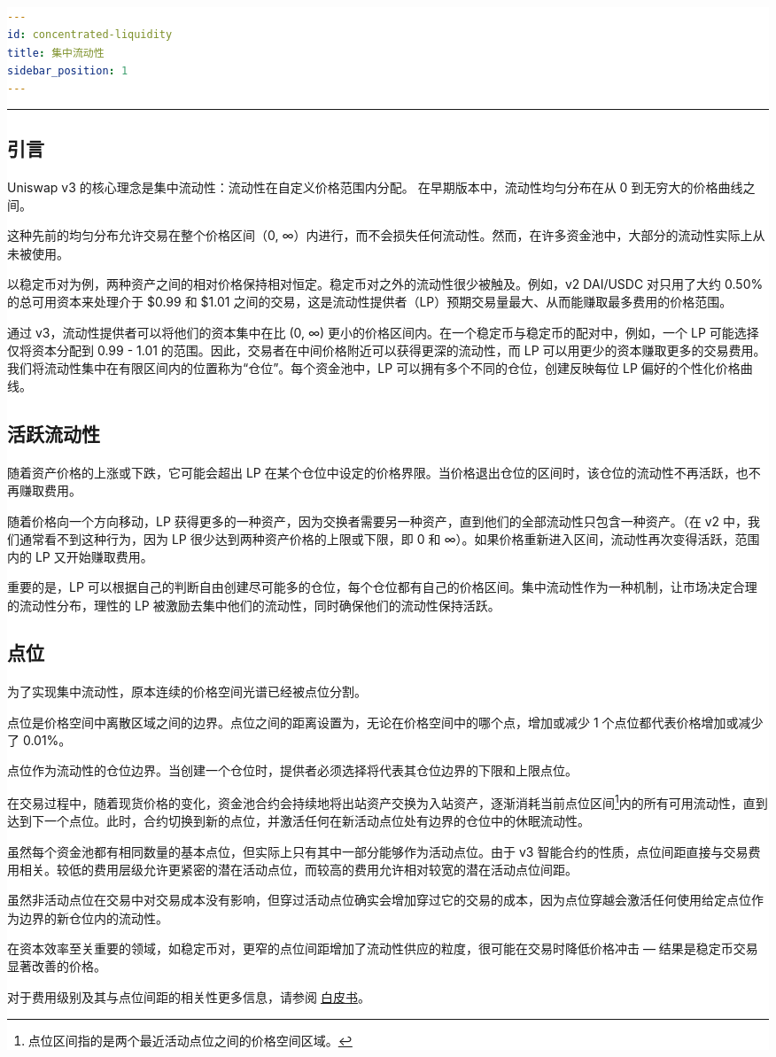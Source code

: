 ```yaml
---
id: concentrated-liquidity
title: 集中流动性
sidebar_position: 1
---
```


  <div>
  <video width="100%" height="100%" playsInline controls loop>
  <source src="https://gateway.pinata.cloud/ipfs/QmTf6EueKk5ZJ2KQwt1ZCHxRaogYVRci2U5uKRo8NeCmoB" />
  您的浏览器不支持视频标签。
  </video>
  </div>

---

## 引言

Uniswap v3 的核心理念是集中流动性：流动性在自定义价格范围内分配。
在早期版本中，流动性均匀分布在从 0 到无穷大的价格曲线之间。

这种先前的均匀分布允许交易在整个价格区间（0, ∞）内进行，而不会损失任何流动性。然而，在许多资金池中，大部分的流动性实际上从未被使用。

以稳定币对为例，两种资产之间的相对价格保持相对恒定。稳定币对之外的流动性很少被触及。例如，v2 DAI/USDC 对只用了大约 0.50% 的总可用资本来处理介于 $0.99 和 $1.01 之间的交易，这是流动性提供者（LP）预期交易量最大、从而能赚取最多费用的价格范围。

通过 v3，流动性提供者可以将他们的资本集中在比 (0, ∞) 更小的价格区间内。在一个稳定币与稳定币的配对中，例如，一个 LP 可能选择仅将资本分配到 0.99 - 1.01 的范围。因此，交易者在中间价格附近可以获得更深的流动性，而 LP 可以用更少的资本赚取更多的交易费用。我们将流动性集中在有限区间内的位置称为“仓位”。每个资金池中，LP 可以拥有多个不同的仓位，创建反映每位 LP 偏好的个性化价格曲线。

## 活跃流动性

随着资产价格的上涨或下跌，它可能会超出 LP 在某个仓位中设定的价格界限。当价格退出仓位的区间时，该仓位的流动性不再活跃，也不再赚取费用。

随着价格向一个方向移动，LP 获得更多的一种资产，因为交换者需要另一种资产，直到他们的全部流动性只包含一种资产。（在 v2 中，我们通常看不到这种行为，因为 LP 很少达到两种资产价格的上限或下限，即 0 和 ∞）。如果价格重新进入区间，流动性再次变得活跃，范围内的 LP 又开始赚取费用。

重要的是，LP 可以根据自己的判断自由创建尽可能多的仓位，每个仓位都有自己的价格区间。集中流动性作为一种机制，让市场决定合理的流动性分布，理性的 LP 被激励去集中他们的流动性，同时确保他们的流动性保持活跃。

## 点位

为了实现集中流动性，原本连续的价格空间光谱已经被点位分割。

点位是价格空间中离散区域之间的边界。点位之间的距离设置为，无论在价格空间中的哪个点，增加或减少 1 个点位都代表价格增加或减少了 0.01%。

点位作为流动性的仓位边界。当创建一个仓位时，提供者必须选择将代表其仓位边界的下限和上限点位。

在交易过程中，随着现货价格的变化，资金池合约会持续地将出站资产交换为入站资产，逐渐消耗当前点位区间[^1]内的所有可用流动性，直到达到下一个点位。此时，合约切换到新的点位，并激活任何在新活动点位处有边界的仓位中的休眠流动性。

虽然每个资金池都有相同数量的基本点位，但实际上只有其中一部分能够作为活动点位。由于 v3 智能合约的性质，点位间距直接与交易费用相关。较低的费用层级允许更紧密的潜在活动点位，而较高的费用允许相对较宽的潜在活动点位间距。

虽然非活动点位在交易中对交易成本没有影响，但穿过活动点位确实会增加穿过它的交易的成本，因为点位穿越会激活任何使用给定点位作为边界的新仓位内的流动性。

在资本效率至关重要的领域，如稳定币对，更窄的点位间距增加了流动性供应的粒度，很可能在交易时降低价格冲击 — 结果是稳定币交易显著改善的价格。

对于费用级别及其与点位间距的相关性更多信息，请参阅 [白皮书](https://uniswap.org/whitepaper-v3.pdf)。

[^1]: 点位区间指的是两个最近活动点位之间的价格空间区域。